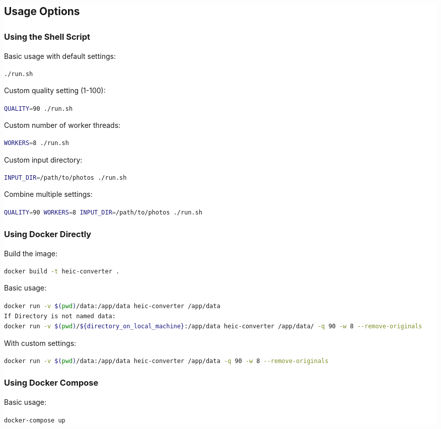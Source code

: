 ## Usage Options

### Using the Shell Script

Basic usage with default settings:
```bash
./run.sh
```

Custom quality setting (1-100):
```bash
QUALITY=90 ./run.sh
```

Custom number of worker threads:
```bash
WORKERS=8 ./run.sh
```

Custom input directory:
```bash
INPUT_DIR=/path/to/photos ./run.sh
```

Combine multiple settings:
```bash
QUALITY=90 WORKERS=8 INPUT_DIR=/path/to/photos ./run.sh
```

### Using Docker Directly

Build the image:
```bash
docker build -t heic-converter .
```

Basic usage:
```bash
docker run -v $(pwd)/data:/app/data heic-converter /app/data
If Directory is not named data:
docker run -v $(pwd)/${directory_on_local_machine}:/app/data heic-converter /app/data/ -q 90 -w 8 --remove-originals
```

With custom settings:
```bash
docker run -v $(pwd)/data:/app/data heic-converter /app/data -q 90 -w 8 --remove-originals

```

### Using Docker Compose

Basic usage:
```bash
docker-compose up
```
